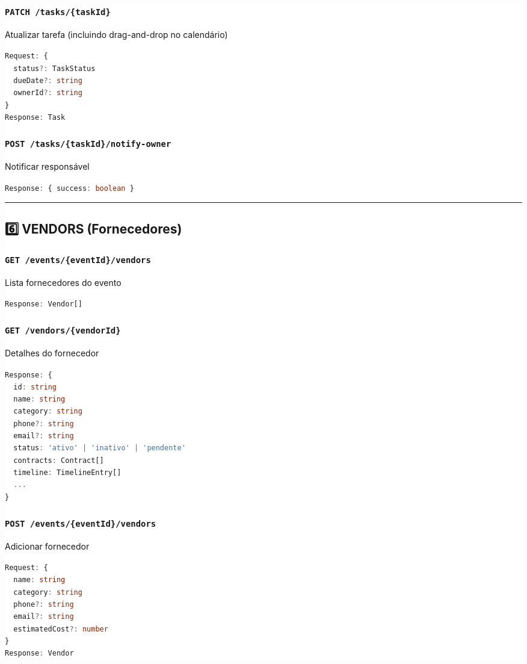 ### `PATCH /tasks/{taskId}`
Atualizar tarefa (incluindo drag-and-drop no calendário)
```typescript
Request: {
  status?: TaskStatus
  dueDate?: string
  ownerId?: string
}
Response: Task
```

### `POST /tasks/{taskId}/notify-owner`
Notificar responsável
```typescript
Response: { success: boolean }
```

---

## 6️⃣ **VENDORS (Fornecedores)**

### `GET /events/{eventId}/vendors`
Lista fornecedores do evento
```typescript
Response: Vendor[]
```

### `GET /vendors/{vendorId}`
Detalhes do fornecedor
```typescript
Response: {
  id: string
  name: string
  category: string
  phone?: string
  email?: string
  status: 'ativo' | 'inativo' | 'pendente'
  contracts: Contract[]
  timeline: TimelineEntry[]
  ...
}
```

### `POST /events/{eventId}/vendors`
Adicionar fornecedor
```typescript
Request: {
  name: string
  category: string
  phone?: string
  email?: string
  estimatedCost?: number
}
Response: Vendor
```
